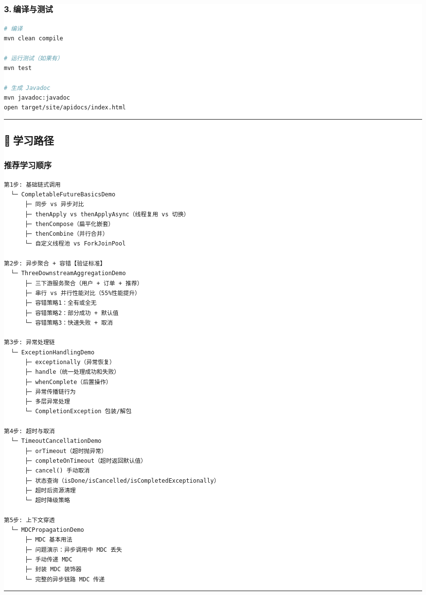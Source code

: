 ### 3. 编译与测试

```bash
# 编译
mvn clean compile

# 运行测试（如果有）
mvn test

# 生成 Javadoc
mvn javadoc:javadoc
open target/site/apidocs/index.html
```

---

## 📖 学习路径

### 推荐学习顺序

```
第1步: 基础链式调用
  └─ CompletableFutureBasicsDemo
      ├─ 同步 vs 异步对比
      ├─ thenApply vs thenApplyAsync（线程复用 vs 切换）
      ├─ thenCompose（扁平化嵌套）
      ├─ thenCombine（并行合并）
      └─ 自定义线程池 vs ForkJoinPool

第2步: 异步聚合 + 容错【验证标准】
  └─ ThreeDownstreamAggregationDemo
      ├─ 三下游服务聚合（用户 + 订单 + 推荐）
      ├─ 串行 vs 并行性能对比（55%性能提升）
      ├─ 容错策略1：全有或全无
      ├─ 容错策略2：部分成功 + 默认值
      └─ 容错策略3：快速失败 + 取消

第3步: 异常处理链
  └─ ExceptionHandlingDemo
      ├─ exceptionally（异常恢复）
      ├─ handle（统一处理成功和失败）
      ├─ whenComplete（后置操作）
      ├─ 异常传播链行为
      ├─ 多层异常处理
      └─ CompletionException 包装/解包

第4步: 超时与取消
  └─ TimeoutCancellationDemo
      ├─ orTimeout（超时抛异常）
      ├─ completeOnTimeout（超时返回默认值）
      ├─ cancel() 手动取消
      ├─ 状态查询（isDone/isCancelled/isCompletedExceptionally）
      ├─ 超时后资源清理
      └─ 超时降级策略

第5步: 上下文穿透
  └─ MDCPropagationDemo
      ├─ MDC 基本用法
      ├─ 问题演示：异步调用中 MDC 丢失
      ├─ 手动传递 MDC
      ├─ 封装 MDC 装饰器
      └─ 完整的异步链路 MDC 传递
```

---